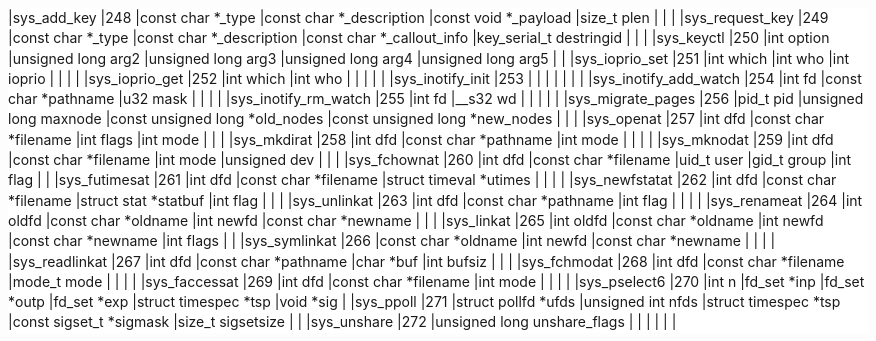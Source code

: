 |sys_add_key               |248 |const char *_type                |const char *_description             |const void *_payload                 |size_t plen                          |                                    |                   |
|sys_request_key           |249 |const char *_type                |const char *_description             |const char *_callout_info            |key_serial_t destringid              |                                    |                   |
|sys_keyctl                |250 |int option                       |unsigned long arg2                   |unsigned long arg3                   |unsigned long arg4                   |unsigned long arg5                  |                   |
|sys_ioprio_set            |251 |int which                        |int who                              |int ioprio                           |                                     |                                    |                   |
|sys_ioprio_get            |252 |int which                        |int who                              |                                     |                                     |                                    |                   |
|sys_inotify_init          |253 |                                 |                                     |                                     |                                     |                                    |                   |
|sys_inotify_add_watch     |254 |int fd                           |const char *pathname                 |u32 mask                             |                                     |                                    |                   |
|sys_inotify_rm_watch      |255 |int fd                           |__s32 wd                             |                                     |                                     |                                    |                   |
|sys_migrate_pages         |256 |pid_t pid                        |unsigned long maxnode                |const unsigned long *old_nodes       |const unsigned long *new_nodes       |                                    |                   |
|sys_openat                |257 |int dfd                          |const char *filename                 |int flags                            |int mode                             |                                    |                   |
|sys_mkdirat               |258 |int dfd                          |const char *pathname                 |int mode                             |                                     |                                    |                   |
|sys_mknodat               |259 |int dfd                          |const char *filename                 |int mode                             |unsigned dev                         |                                    |                   |
|sys_fchownat              |260 |int dfd                          |const char *filename                 |uid_t user                           |gid_t group                          |int flag                            |                   |
|sys_futimesat             |261 |int dfd                          |const char *filename                 |struct timeval *utimes               |                                     |                                    |                   |
|sys_newfstatat            |262 |int dfd                          |const char *filename                 |struct stat *statbuf                 |int flag                             |                                    |                   |
|sys_unlinkat              |263 |int dfd                          |const char *pathname                 |int flag                             |                                     |                                    |                   |
|sys_renameat              |264 |int oldfd                        |const char *oldname                  |int newfd                            |const char *newname                  |                                    |                   |
|sys_linkat                |265 |int oldfd                        |const char *oldname                  |int newfd                            |const char *newname                  |int flags                           |                   |
|sys_symlinkat             |266 |const char *oldname              |int newfd                            |const char *newname                  |                                     |                                    |                   |
|sys_readlinkat            |267 |int dfd                          |const char *pathname                 |char *buf                            |int bufsiz                           |                                    |                   |
|sys_fchmodat              |268 |int dfd                          |const char *filename                 |mode_t mode                          |                                     |                                    |                   |
|sys_faccessat             |269 |int dfd                          |const char *filename                 |int mode                             |                                     |                                    |                   |
|sys_pselect6              |270 |int n                            |fd_set *inp                          |fd_set *outp                         |fd_set *exp                          |struct timespec *tsp                |void *sig          |
|sys_ppoll                 |271 |struct pollfd *ufds              |unsigned int nfds                    |struct timespec *tsp                 |const sigset_t *sigmask              |size_t sigsetsize                   |                   |
|sys_unshare               |272 |unsigned long unshare_flags      |                                     |                                     |                                     |                                    |                   |